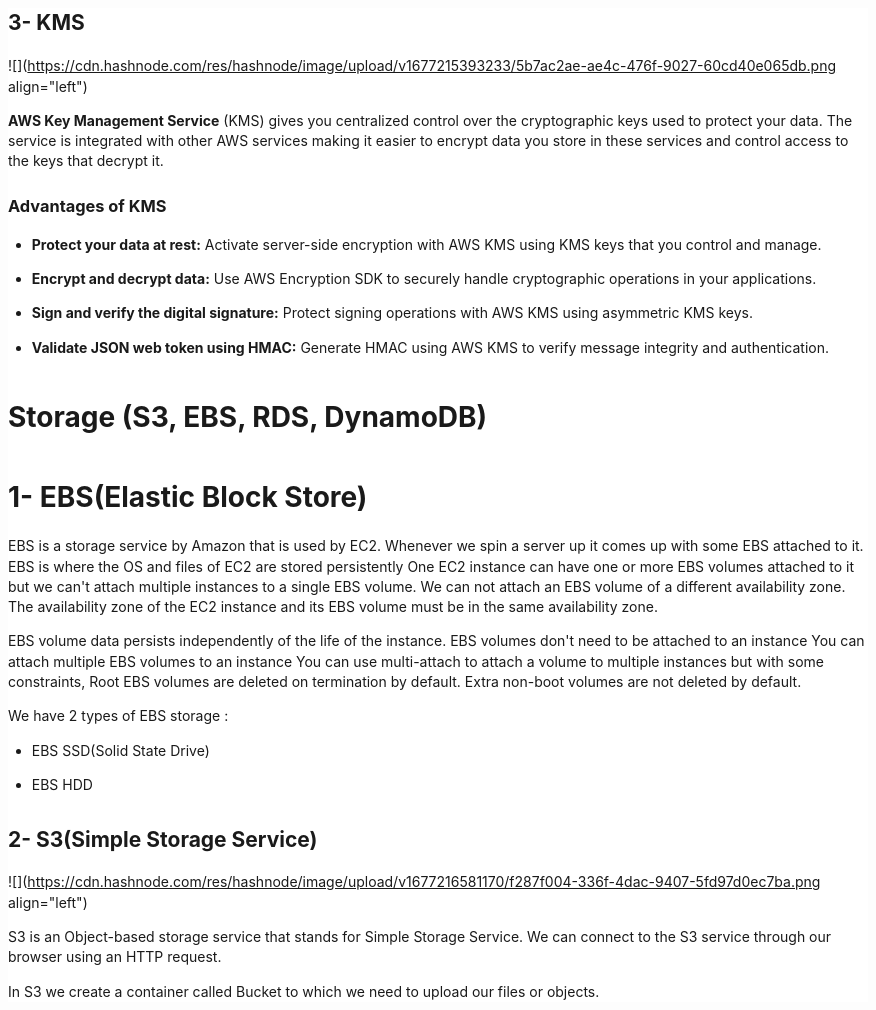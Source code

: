 ## 3- KMS

![](https://cdn.hashnode.com/res/hashnode/image/upload/v1677215393233/5b7ac2ae-ae4c-476f-9027-60cd40e065db.png align="left")

**AWS Key Management Service** (KMS) gives you centralized control over the cryptographic keys used to protect your data. The service is integrated with other AWS services making it easier to encrypt data you store in these services and control access to the keys that decrypt it.

### Advantages of KMS

* **Protect your data at rest:** Activate server-side encryption with AWS KMS using KMS keys that you control and manage.
    
* **Encrypt and decrypt data:** Use AWS Encryption SDK to securely handle cryptographic operations in your applications.
    
* **Sign and verify the digital signature:** Protect signing operations with AWS KMS using asymmetric KMS keys.
    
* **Validate JSON web token using HMAC:** Generate HMAC using AWS KMS to verify message integrity and authentication.
    

# Storage (S3, EBS, RDS, DynamoDB)

# 1- EBS(Elastic Block Store)

EBS is a storage service by Amazon that is used by EC2. Whenever we spin a server up it comes up with some EBS attached to it. EBS is where the OS and files of EC2 are stored persistently One EC2 instance can have one or more EBS volumes attached to it but we can't attach multiple instances to a single EBS volume. We can not attach an EBS volume of a different availability zone. The availability zone of the EC2 instance and its EBS volume must be in the same availability zone.

EBS volume data persists independently of the life of the instance. EBS volumes don't need to be attached to an instance You can attach multiple EBS volumes to an instance You can use multi-attach to attach a volume to multiple instances but with some constraints, Root EBS volumes are deleted on termination by default. Extra non-boot volumes are not deleted by default.

We have 2 types of EBS storage :

* EBS SSD(Solid State Drive)
    
* EBS HDD
    

## 2- S3(Simple Storage Service)

![](https://cdn.hashnode.com/res/hashnode/image/upload/v1677216581170/f287f004-336f-4dac-9407-5fd97d0ec7ba.png align="left")

S3 is an Object-based storage service that stands for Simple Storage Service. We can connect to the S3 service through our browser using an HTTP request.

In S3 we create a container called Bucket to which we need to upload our files or objects.
